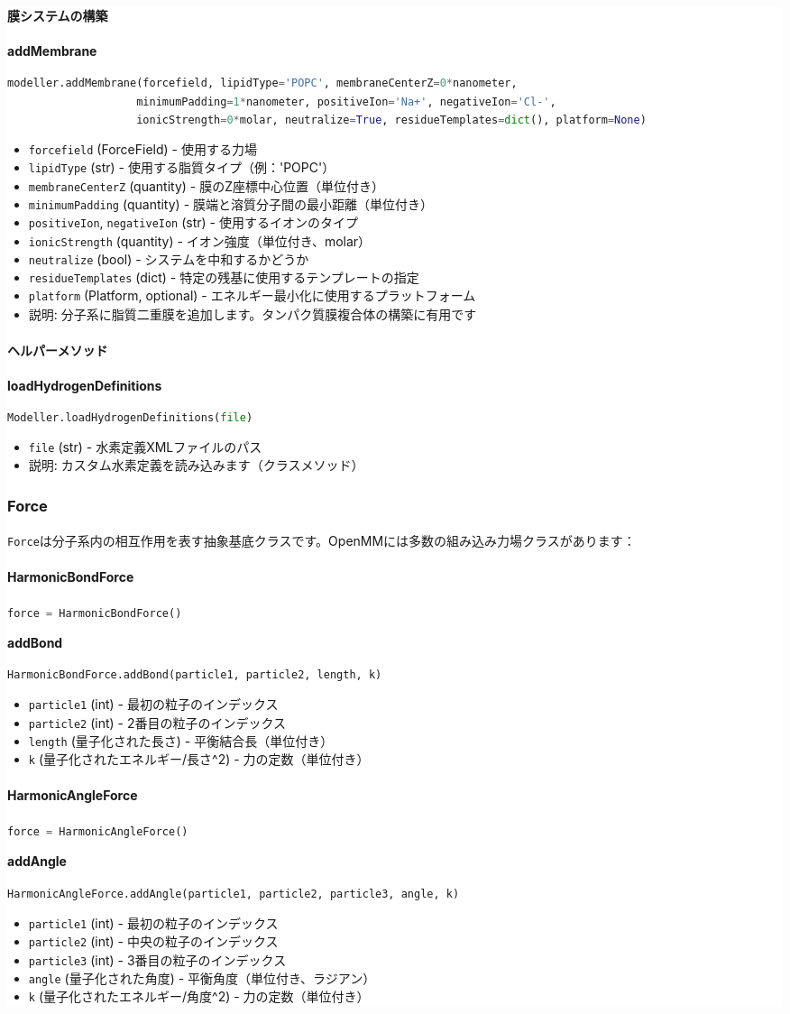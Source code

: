 #### 膜システムの構築

**addMembrane**
```python
modeller.addMembrane(forcefield, lipidType='POPC', membraneCenterZ=0*nanometer, 
                    minimumPadding=1*nanometer, positiveIon='Na+', negativeIon='Cl-',
                    ionicStrength=0*molar, neutralize=True, residueTemplates=dict(), platform=None)
```
- `forcefield` (ForceField) - 使用する力場
- `lipidType` (str) - 使用する脂質タイプ（例：'POPC'）
- `membraneCenterZ` (quantity) - 膜のZ座標中心位置（単位付き）
- `minimumPadding` (quantity) - 膜端と溶質分子間の最小距離（単位付き）
- `positiveIon`, `negativeIon` (str) - 使用するイオンのタイプ
- `ionicStrength` (quantity) - イオン強度（単位付き、molar）
- `neutralize` (bool) - システムを中和するかどうか
- `residueTemplates` (dict) - 特定の残基に使用するテンプレートの指定
- `platform` (Platform, optional) - エネルギー最小化に使用するプラットフォーム
- 説明: 分子系に脂質二重膜を追加します。タンパク質膜複合体の構築に有用です

#### ヘルパーメソッド

**loadHydrogenDefinitions**
```python
Modeller.loadHydrogenDefinitions(file)
```
- `file` (str) - 水素定義XMLファイルのパス
- 説明: カスタム水素定義を読み込みます（クラスメソッド）

### Force

`Force`は分子系内の相互作用を表す抽象基底クラスです。OpenMMには多数の組み込み力場クラスがあります：

#### HarmonicBondForce

```python
force = HarmonicBondForce()
```

**addBond**
```python
HarmonicBondForce.addBond(particle1, particle2, length, k)
```
- `particle1` (int) - 最初の粒子のインデックス
- `particle2` (int) - 2番目の粒子のインデックス
- `length` (量子化された長さ) - 平衡結合長（単位付き）
- `k` (量子化されたエネルギー/長さ^2) - 力の定数（単位付き）

#### HarmonicAngleForce

```python
force = HarmonicAngleForce()
```

**addAngle**
```python
HarmonicAngleForce.addAngle(particle1, particle2, particle3, angle, k)
```
- `particle1` (int) - 最初の粒子のインデックス
- `particle2` (int) - 中央の粒子のインデックス
- `particle3` (int) - 3番目の粒子のインデックス
- `angle` (量子化された角度) - 平衡角度（単位付き、ラジアン）
- `k` (量子化されたエネルギー/角度^2) - 力の定数（単位付き）
